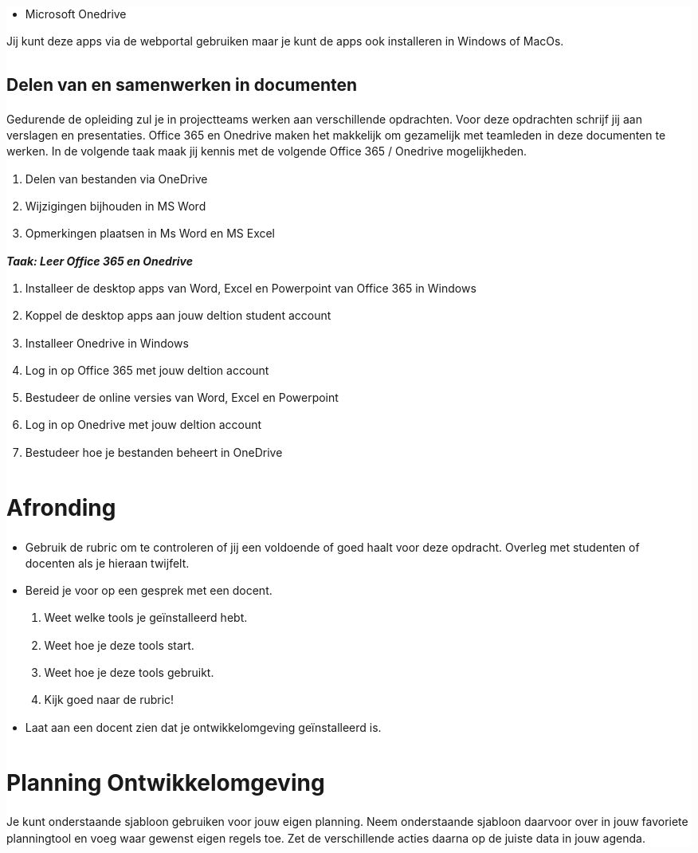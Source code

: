 - Microsoft Onedrive

Jij kunt deze apps via de webportal gebruiken maar je kunt de apps ook
installeren in Windows of MacOs.

## Delen van en samenwerken in documenten

Gedurende de opleiding zul je in projectteams werken aan verschillende
opdrachten. Voor deze opdrachten schrijf jij aan verslagen en
presentaties. Office 365 en Onedrive maken het makkelijk om gezamelijk
met teamleden in deze documenten te werken. In de volgende taak maak jij
kennis met de volgende Office 365 / Onedrive mogelijkheden.

1.  Delen van bestanden via OneDrive

2.  Wijzigingen bijhouden in MS Word

3.  Opmerkingen plaatsen in Ms Word en MS Excel

**_Taak: Leer Office 365 en Onedrive_**

1.  Installeer de desktop apps van Word, Excel en Powerpoint van Office
    365 in Windows

2.  Koppel de desktop apps aan jouw deltion student account

3.  Installeer Onedrive in Windows

4.  Log in op Office 365 met jouw deltion account

5.  Bestudeer de online versies van Word, Excel en Powerpoint

6.  Log in op Onedrive met jouw deltion account

7.  Bestudeer hoe je bestanden beheert in OneDrive

# Afronding

- Gebruik de rubric om te controleren of jij een voldoende of goed
  haalt voor deze opdracht. Overleg met studenten of docenten als je
  hieraan twijfelt.

- Bereid je voor op een gesprek met een docent.

  1.  Weet welke tools je geïnstalleerd hebt.

  2.  Weet hoe je deze tools start.

  3.  Weet hoe je deze tools gebruikt.

  4.  Kijk goed naar de rubric!

- Laat aan een docent zien dat je ontwikkelomgeving geïnstalleerd is.

# Planning Ontwikkelomgeving

Je kunt onderstaande sjabloon gebruiken voor jouw eigen planning. Neem
onderstaande sjabloon daarvoor over in jouw favoriete planningtool en
voeg waar gewenst eigen regels toe. Zet de verschillende acties daarna
op de juiste data in jouw agenda.
